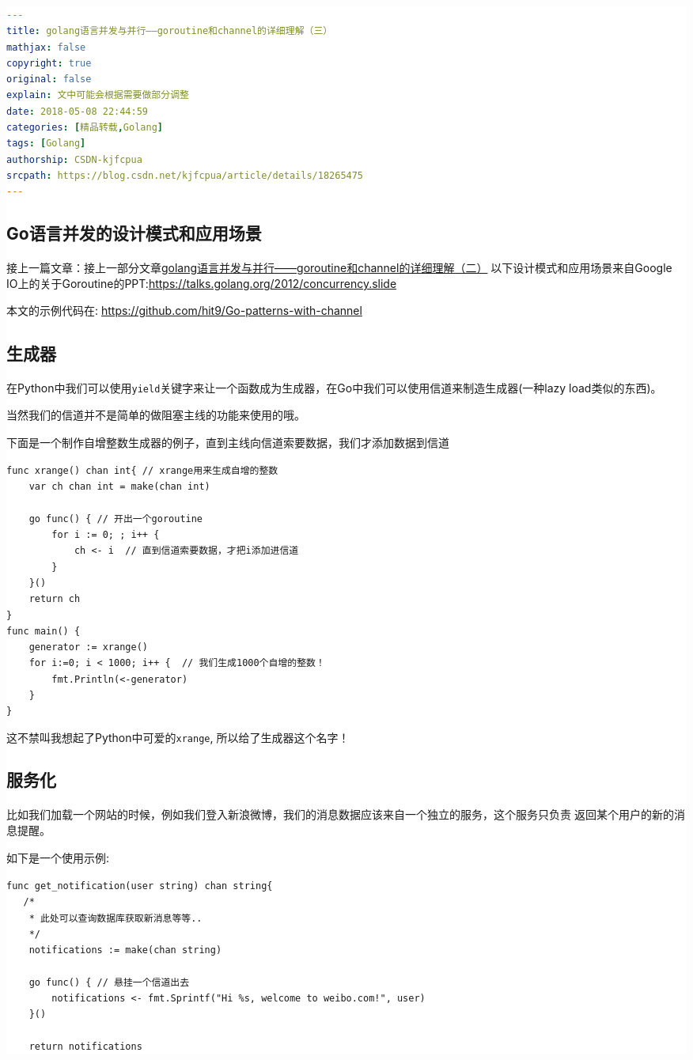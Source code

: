 ```yaml
---
title: golang语言并发与并行——goroutine和channel的详细理解（三）
mathjax: false
copyright: true
original: false
explain: 文中可能会根据需要做部分调整
date: 2018-05-08 22:44:59
categories: [精品转载,Golang]
tags: [Golang]
authorship: CSDN-kjfcpua
srcpath: https://blog.csdn.net/kjfcpua/article/details/18265475
---
```

## Go语言并发的设计模式和应用场景
接上一篇文章：接上一部分文章[golang语言并发与并行——goroutine和channel的详细理解（二）](/articles/reprint/go/golang语言并发与并行——goroutine和channel的详细理解（二）.html)
以下设计模式和应用场景来自Google IO上的关于Goroutine的PPT:https://talks.golang.org/2012/concurrency.slide

本文的示例代码在: https://github.com/hit9/Go-patterns-with-channel

## 生成器
在Python中我们可以使用`yield`关键字来让一个函数成为生成器，在Go中我们可以使用信道来制造生成器(一种lazy load类似的东西)。

当然我们的信道并不是简单的做阻塞主线的功能来使用的哦。

下面是一个制作自增整数生成器的例子，直到主线向信道索要数据，我们才添加数据到信道
```golang
func xrange() chan int{ // xrange用来生成自增的整数
    var ch chan int = make(chan int)

    go func() { // 开出一个goroutine
        for i := 0; ; i++ {
            ch <- i  // 直到信道索要数据，才把i添加进信道
        }
    }()
    return ch
}
func main() {
    generator := xrange()
    for i:=0; i < 1000; i++ {  // 我们生成1000个自增的整数！
        fmt.Println(<-generator)
    }
}
```
这不禁叫我想起了Python中可爱的`xrange`, 所以给了生成器这个名字！

## 服务化
比如我们加载一个网站的时候，例如我们登入新浪微博，我们的消息数据应该来自一个独立的服务，这个服务只负责 返回某个用户的新的消息提醒。

如下是一个使用示例:
```golang
func get_notification(user string) chan string{
   /*
    * 此处可以查询数据库获取新消息等等..
    */
    notifications := make(chan string)

    go func() { // 悬挂一个信道出去
        notifications <- fmt.Sprintf("Hi %s, welcome to weibo.com!", user)
    }()

    return notifications
```
